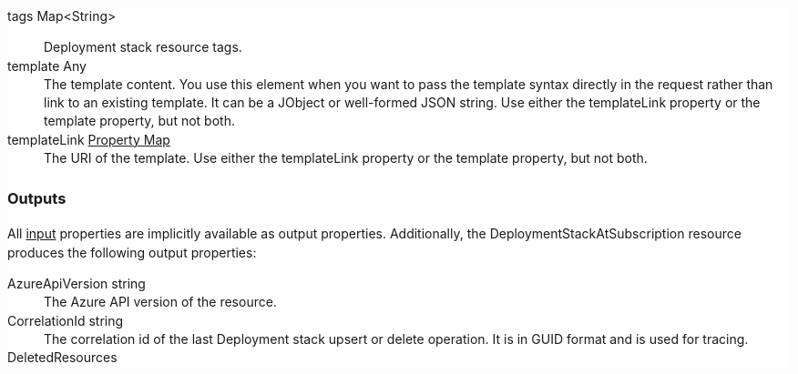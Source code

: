 <a data-swiftype-name="resource-property" data-swiftype-type="text" href="#tags_yaml" style="color: inherit; text-decoration: inherit;">tags</a>
</span>
        <span class="property-indicator"></span>
        <span class="property-type">Map&lt;String&gt;</span>
    </dt>
    <dd>Deployment stack resource tags.</dd><dt class="property-optional"
            title="Optional">
        <span id="template_yaml">
<a data-swiftype-name="resource-property" data-swiftype-type="text" href="#template_yaml" style="color: inherit; text-decoration: inherit;">template</a>
</span>
        <span class="property-indicator"></span>
        <span class="property-type">Any</span>
    </dt>
    <dd>The template content. You use this element when you want to pass the template syntax directly in the request rather than link to an existing template. It can be a JObject or well-formed JSON string. Use either the templateLink property or the template property, but not both.</dd><dt class="property-optional"
            title="Optional">
        <span id="templatelink_yaml">
<a data-swiftype-name="resource-property" data-swiftype-type="text" href="#templatelink_yaml" style="color: inherit; text-decoration: inherit;">template<wbr>Link</a>
</span>
        <span class="property-indicator"></span>
        <span class="property-type"><a href="#deploymentstackstemplatelink">Property Map</a></span>
    </dt>
    <dd>The URI of the template. Use either the templateLink property or the template property, but not both.</dd></dl>
</pulumi-choosable>
</div>


### Outputs

All [input](#inputs) properties are implicitly available as output properties. Additionally, the DeploymentStackAtSubscription resource produces the following output properties:



<div>
<pulumi-choosable type="language" values="csharp">
<dl class="resources-properties"><dt class="property-"
            title="">
        <span id="azureapiversion_csharp">
<a data-swiftype-name="resource-property" data-swiftype-type="text" href="#azureapiversion_csharp" style="color: inherit; text-decoration: inherit;">Azure<wbr>Api<wbr>Version</a>
</span>
        <span class="property-indicator"></span>
        <span class="property-type">string</span>
    </dt>
    <dd>The Azure API version of the resource.</dd><dt class="property-"
            title="">
        <span id="correlationid_csharp">
<a data-swiftype-name="resource-property" data-swiftype-type="text" href="#correlationid_csharp" style="color: inherit; text-decoration: inherit;">Correlation<wbr>Id</a>
</span>
        <span class="property-indicator"></span>
        <span class="property-type">string</span>
    </dt>
    <dd>The correlation id of the last Deployment stack upsert or delete operation. It is in GUID format and is used for tracing.</dd><dt class="property-"
            title="">
        <span id="deletedresources_csharp">
<a data-swiftype-name="resource-property" data-swiftype-type="text" href="#deletedresources_csharp" style="color: inherit; text-decoration: inherit;">Deleted<wbr>Resources</a>